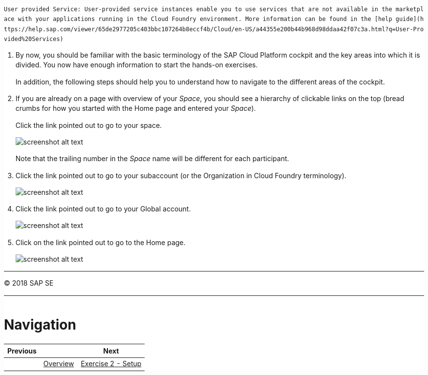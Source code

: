     User provided Service: User-provided service instances enable you to use services that are not available in the marketplace with your applications running in the Cloud Foundry environment. More information can be found in the [help guide](https://help.sap.com/viewer/65de2977205c403bbc107264b8eccf4b/Cloud/en-US/a44355e200b44b968d98ddaa42f07c3a.html?q=User-Provided%20Services)

1. By now, you should be familiar with the basic terminology of the SAP Cloud Platform cockpit and the key areas into which it is divided.  You now have enough information to start the hands-on exercises.

    In addition, the following steps should help you to understand how to navigate to the different areas of the cockpit.

1. If you are already on a page with overview of your _Space_, you should see a hierarchy of clickable links on the top (bread crumbs for how you started with the Home page and entered your _Space_).

    Click the link pointed out to go to your space.

    ![screenshot alt text](images/opp363space1.jpg)

    Note that the trailing number in the _Space_ name will be different for each participant.

1. Click the link pointed out to go to your subaccount (or the Organization in Cloud Foundry terminology).

    ![screenshot alt text](images/opp363subacct1.jpg)

1. Click the link pointed out to go to your Global account.

    ![screenshot alt text](images/tech2018globalacct1.jpg)

1. Click on the link pointed out to go to the Home page.

    ![screenshot alt text](images/home1.jpg)


<hr>
© 2018 SAP SE
<hr>

# Navigation

| Previous | | Next
|---|---|---|
|  | [Overview](../README.md) | [Exercise 2 - Setup](../Exercise-02-Setup)
